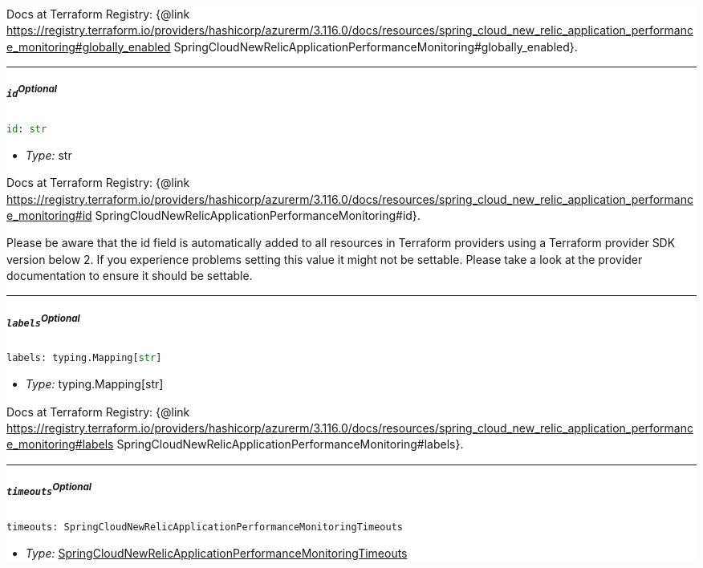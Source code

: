 Docs at Terraform Registry: {@link https://registry.terraform.io/providers/hashicorp/azurerm/3.116.0/docs/resources/spring_cloud_new_relic_application_performance_monitoring#globally_enabled SpringCloudNewRelicApplicationPerformanceMonitoring#globally_enabled}.

---

##### `id`<sup>Optional</sup> <a name="id" id="@cdktf/provider-azurerm.springCloudNewRelicApplicationPerformanceMonitoring.SpringCloudNewRelicApplicationPerformanceMonitoringConfig.property.id"></a>

```python
id: str
```

- *Type:* str

Docs at Terraform Registry: {@link https://registry.terraform.io/providers/hashicorp/azurerm/3.116.0/docs/resources/spring_cloud_new_relic_application_performance_monitoring#id SpringCloudNewRelicApplicationPerformanceMonitoring#id}.

Please be aware that the id field is automatically added to all resources in Terraform providers using a Terraform provider SDK version below 2.
If you experience problems setting this value it might not be settable. Please take a look at the provider documentation to ensure it should be settable.

---

##### `labels`<sup>Optional</sup> <a name="labels" id="@cdktf/provider-azurerm.springCloudNewRelicApplicationPerformanceMonitoring.SpringCloudNewRelicApplicationPerformanceMonitoringConfig.property.labels"></a>

```python
labels: typing.Mapping[str]
```

- *Type:* typing.Mapping[str]

Docs at Terraform Registry: {@link https://registry.terraform.io/providers/hashicorp/azurerm/3.116.0/docs/resources/spring_cloud_new_relic_application_performance_monitoring#labels SpringCloudNewRelicApplicationPerformanceMonitoring#labels}.

---

##### `timeouts`<sup>Optional</sup> <a name="timeouts" id="@cdktf/provider-azurerm.springCloudNewRelicApplicationPerformanceMonitoring.SpringCloudNewRelicApplicationPerformanceMonitoringConfig.property.timeouts"></a>

```python
timeouts: SpringCloudNewRelicApplicationPerformanceMonitoringTimeouts
```

- *Type:* <a href="#@cdktf/provider-azurerm.springCloudNewRelicApplicationPerformanceMonitoring.SpringCloudNewRelicApplicationPerformanceMonitoringTimeouts">SpringCloudNewRelicApplicationPerformanceMonitoringTimeouts</a>
